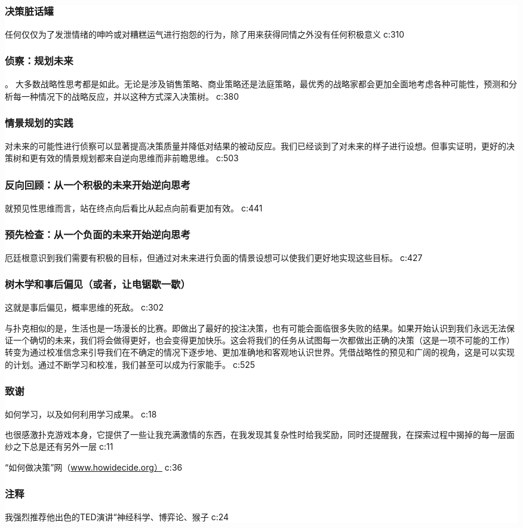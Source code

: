 ### 决策脏话罐

任何仅仅为了发泄情绪的呻吟或对糟糕运气进行抱怨的行为，除了用来获得同情之外没有任何积极意义 c:310

### 侦察：规划未来

。
大多数战略性思考都是如此。无论是涉及销售策略、商业策略还是法庭策略，最优秀的战略家都会更加全面地考虑各种可能性，预测和分析每一种情况下的战略反应，并以这种方式深入决策树。 c:380

### 情景规划的实践

对未来的可能性进行侦察可以显著提高决策质量并降低对结果的被动反应。我们已经谈到了对未来的样子进行设想。但事实证明，更好的决策树和更有效的情景规划都来自逆向思维而非前瞻思维。 c:503

### 反向回顾：从一个积极的未来开始逆向思考

就预见性思维而言，站在终点向后看比从起点向前看更加有效。 c:441

### 预先检查：从一个负面的未来开始逆向思考

厄廷根意识到我们需要有积极的目标，但通过对未来进行负面的情景设想可以使我们更好地实现这些目标。 c:427

### 树木学和事后偏见（或者，让电锯歇一歇）

这就是事后偏见，概率思维的死敌。 c:302

与扑克相似的是，生活也是一场漫长的比赛。即做出了最好的投注决策，也有可能会面临很多失败的结果。如果开始认识到我们永远无法保证一个确切的未来，我们将会做得更好，也会变得更加快乐。这会将我们的任务从试图每一次都做出正确的决策（这是一项不可能的工作）转变为通过校准信念来引导我们在不确定的情况下逐步地、更加准确地和客观地认识世界。凭借战略性的预见和广阔的视角，这是可以实现的计划。通过不断学习和校准，我们甚至可以成为行家能手。 c:525

### 致谢

如何学习，以及如何利用学习成果。 c:18

也很感激扑克游戏本身，它提供了一些让我充满激情的东西，在我发现其复杂性时给我奖励，同时还提醒我，在探索过程中揭掉的每一层面纱之下总是还有另外一层 c:11

“如何做决策”网（www.howidecide.org） c:36

### 注释

我强烈推荐他出色的TED演讲“神经科学、博弈论、猴子 c:24
